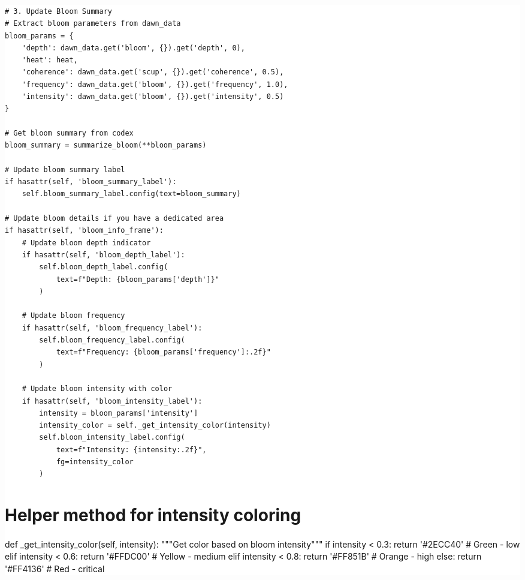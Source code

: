     # 3. Update Bloom Summary
    # Extract bloom parameters from dawn_data
    bloom_params = {
        'depth': dawn_data.get('bloom', {}).get('depth', 0),
        'heat': heat,
        'coherence': dawn_data.get('scup', {}).get('coherence', 0.5),
        'frequency': dawn_data.get('bloom', {}).get('frequency', 1.0),
        'intensity': dawn_data.get('bloom', {}).get('intensity', 0.5)
    }
    
    # Get bloom summary from codex
    bloom_summary = summarize_bloom(**bloom_params)
    
    # Update bloom summary label
    if hasattr(self, 'bloom_summary_label'):
        self.bloom_summary_label.config(text=bloom_summary)
    
    # Update bloom details if you have a dedicated area
    if hasattr(self, 'bloom_info_frame'):
        # Update bloom depth indicator
        if hasattr(self, 'bloom_depth_label'):
            self.bloom_depth_label.config(
                text=f"Depth: {bloom_params['depth']}"
            )
        
        # Update bloom frequency
        if hasattr(self, 'bloom_frequency_label'):
            self.bloom_frequency_label.config(
                text=f"Frequency: {bloom_params['frequency']:.2f}"
            )
        
        # Update bloom intensity with color
        if hasattr(self, 'bloom_intensity_label'):
            intensity = bloom_params['intensity']
            intensity_color = self._get_intensity_color(intensity)
            self.bloom_intensity_label.config(
                text=f"Intensity: {intensity:.2f}",
                fg=intensity_color
            )

# Helper method for intensity coloring
def _get_intensity_color(self, intensity):
    """Get color based on bloom intensity"""
    if intensity < 0.3:
        return '#2ECC40'  # Green - low
    elif intensity < 0.6:
        return '#FFDC00'  # Yellow - medium
    elif intensity < 0.8:
        return '#FF851B'  # Orange - high
    else:
        return '#FF4136'  # Red - critical
